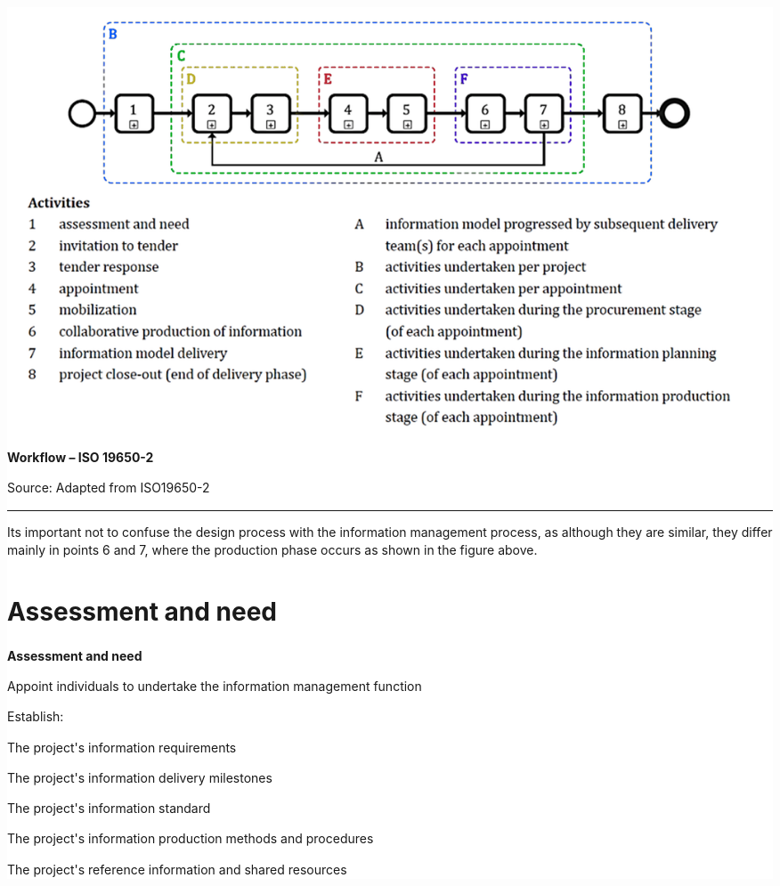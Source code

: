 ![](img/iBIMD_Course_20230701140.png)

__Workflow – ISO 19650\-2__

Source: Adapted from ISO19650\-2

---

Its important not to confuse the design process with the information management process, as although they are similar, they differ mainly in points 6 and 7, where the production phase occurs as shown in the figure above.





# Assessment and need

__Assessment and need__

Appoint individuals to undertake the information management function

Establish:

The project's information requirements

The project's information delivery milestones

The project's information standard

The project's information production methods and procedures

The project's reference information and shared resources
